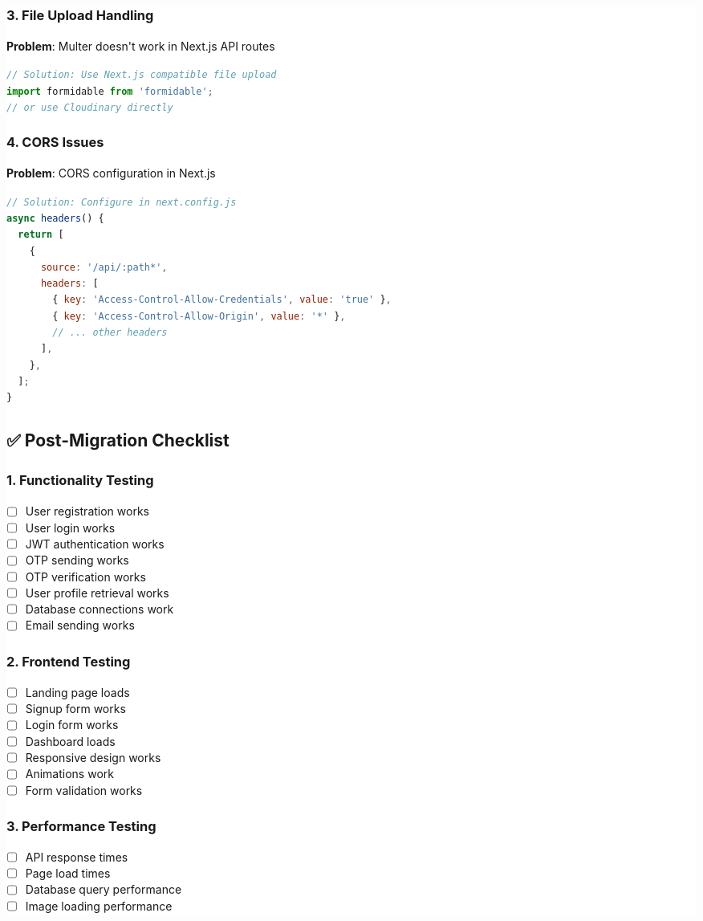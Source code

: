 ### 3. File Upload Handling
**Problem**: Multer doesn't work in Next.js API routes
```typescript
// Solution: Use Next.js compatible file upload
import formidable from 'formidable';
// or use Cloudinary directly
```

### 4. CORS Issues
**Problem**: CORS configuration in Next.js
```javascript
// Solution: Configure in next.config.js
async headers() {
  return [
    {
      source: '/api/:path*',
      headers: [
        { key: 'Access-Control-Allow-Credentials', value: 'true' },
        { key: 'Access-Control-Allow-Origin', value: '*' },
        // ... other headers
      ],
    },
  ];
}
```

## ✅ Post-Migration Checklist

### 1. Functionality Testing
- [ ] User registration works
- [ ] User login works
- [ ] JWT authentication works
- [ ] OTP sending works
- [ ] OTP verification works
- [ ] User profile retrieval works
- [ ] Database connections work
- [ ] Email sending works

### 2. Frontend Testing
- [ ] Landing page loads
- [ ] Signup form works
- [ ] Login form works
- [ ] Dashboard loads
- [ ] Responsive design works
- [ ] Animations work
- [ ] Form validation works

### 3. Performance Testing
- [ ] API response times
- [ ] Page load times
- [ ] Database query performance
- [ ] Image loading performance
